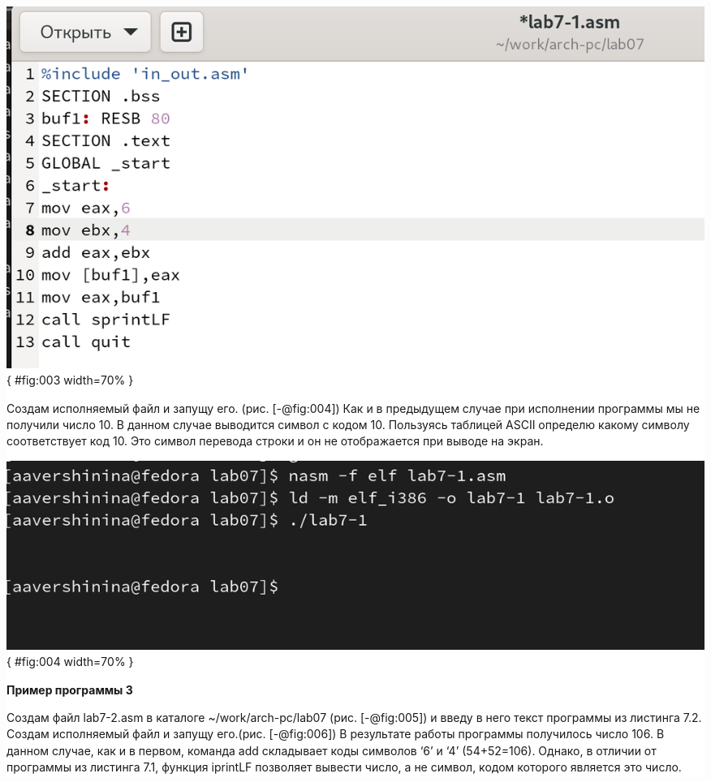 ![Замена в тексте программы символов на числа](image/3.png){ #fig:003 width=70% }

Создам исполняемый файл и запущу его. (рис. [-@fig:004]) Как и в предыдущем случае при исполнении программы мы не получили число 10. В данном случае выводится символ с кодом 10. Пользуясь таблицей ASCII определю какому символу соответствует код 10.
Это символ перевода строки и он не отображается при выводе на экран.

![Создание и запуск исполняемого файла программы 2](image/4.png){ #fig:004 width=70% }

**Пример программы 3**

Создам файл lab7-2.asm в каталоге ~/work/arch-pc/lab07 (рис. [-@fig:005]) и введу в него
текст программы из листинга 7.2. Создам исполняемый файл и запущу его.(рис. [-@fig:006])
В результате работы программы получилось число 106. В данном случае, как
и в первом, команда add складывает коды символов ‘6’ и ‘4’ (54+52=106). Однако,
в отличии от программы из листинга 7.1, функция iprintLF позволяет вывести
число, а не символ, кодом которого является это число.
